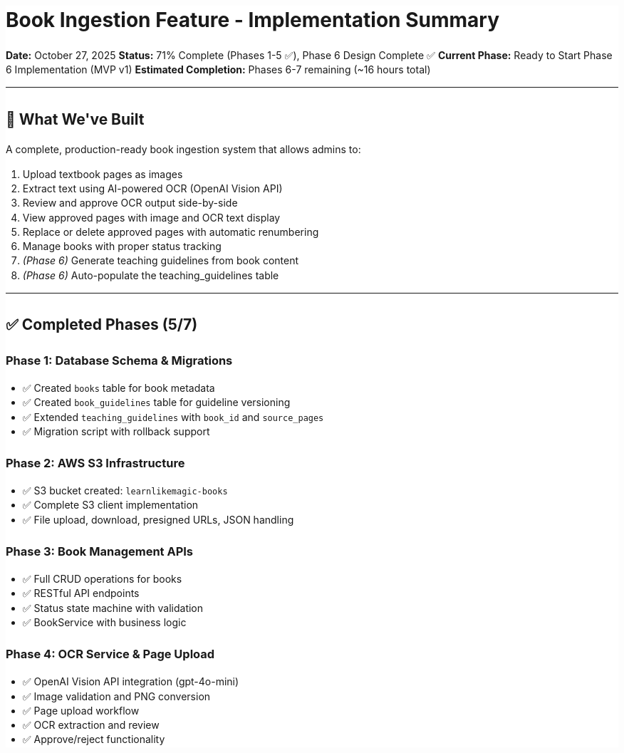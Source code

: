 # Book Ingestion Feature - Implementation Summary

**Date:** October 27, 2025
**Status:** 71% Complete (Phases 1-5 ✅), Phase 6 Design Complete ✅
**Current Phase:** Ready to Start Phase 6 Implementation (MVP v1)
**Estimated Completion:** Phases 6-7 remaining (~16 hours total)

---

## 🎉 What We've Built

A complete, production-ready book ingestion system that allows admins to:
1. Upload textbook pages as images
2. Extract text using AI-powered OCR (OpenAI Vision API)
3. Review and approve OCR output side-by-side
4. View approved pages with image and OCR text display
5. Replace or delete approved pages with automatic renumbering
6. Manage books with proper status tracking
7. *(Phase 6)* Generate teaching guidelines from book content
8. *(Phase 6)* Auto-populate the teaching_guidelines table

---

## ✅ Completed Phases (5/7)

### **Phase 1: Database Schema & Migrations**
- ✅ Created `books` table for book metadata
- ✅ Created `book_guidelines` table for guideline versioning
- ✅ Extended `teaching_guidelines` with `book_id` and `source_pages`
- ✅ Migration script with rollback support

### **Phase 2: AWS S3 Infrastructure**
- ✅ S3 bucket created: `learnlikemagic-books`
- ✅ Complete S3 client implementation
- ✅ File upload, download, presigned URLs, JSON handling

### **Phase 3: Book Management APIs**
- ✅ Full CRUD operations for books
- ✅ RESTful API endpoints
- ✅ Status state machine with validation
- ✅ BookService with business logic

### **Phase 4: OCR Service & Page Upload**
- ✅ OpenAI Vision API integration (gpt-4o-mini)
- ✅ Image validation and PNG conversion
- ✅ Page upload workflow
- ✅ OCR extraction and review
- ✅ Approve/reject functionality
